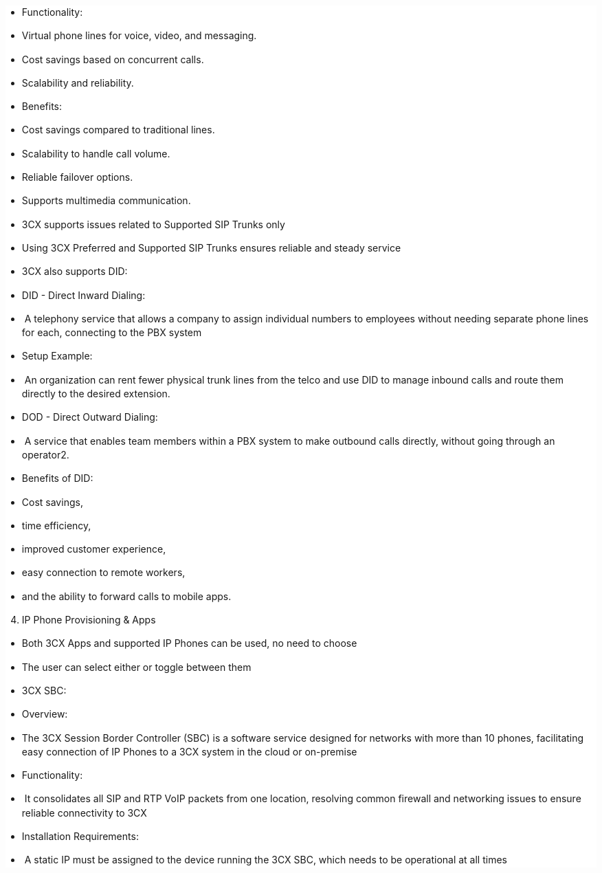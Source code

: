 - Functionality:

- Virtual phone lines for voice, video, and messaging.
- Cost savings based on concurrent calls.
- Scalability and reliability.

- Benefits:

- Cost savings compared to traditional lines.
- Scalability to handle call volume.
- Reliable failover options.
- Supports multimedia communication.

- 3CX supports issues related to Supported SIP Trunks only
- Using 3CX Preferred and Supported SIP Trunks ensures reliable and steady service
- 3CX also supports DID:

- DID - Direct Inward Dialing:

-  A telephony service that allows a company to assign individual numbers to employees without needing separate phone lines for each, connecting to the PBX system

- Setup Example:

-  An organization can rent fewer physical trunk lines from the telco and use DID to manage inbound calls and route them directly to the desired extension.

- DOD - Direct Outward Dialing:

-  A service that enables team members within a PBX system to make outbound calls directly, without going through an operator2.

- Benefits of DID:

- Cost savings,
- time efficiency,
- improved customer experience,
- easy connection to remote workers,
- and the ability to forward calls to mobile apps.

4. IP Phone Provisioning & Apps

- Both 3CX Apps and supported IP Phones can be used, no need to choose
- The user can select either or toggle between them
- 3CX SBC:

- Overview:

- The 3CX Session Border Controller (SBC) is a software service designed for networks with more than 10 phones, facilitating easy connection of IP Phones to a 3CX system in the cloud or on-premise

- Functionality:

-  It consolidates all SIP and RTP VoIP packets from one location, resolving common firewall and networking issues to ensure reliable connectivity to 3CX

- Installation Requirements:

-  A static IP must be assigned to the device running the 3CX SBC, which needs to be operational at all times
